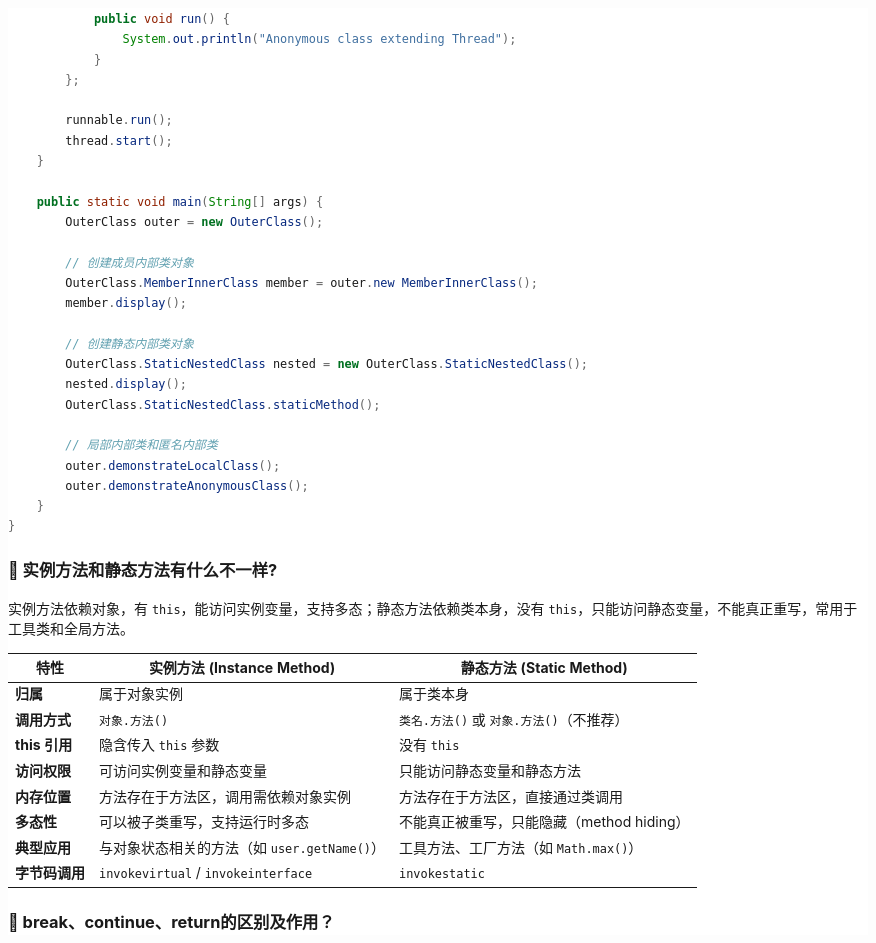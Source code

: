 ```java
            public void run() {
                System.out.println("Anonymous class extending Thread");
            }
        };
        
        runnable.run();
        thread.start();
    }
    
    public static void main(String[] args) {
        OuterClass outer = new OuterClass();
        
        // 创建成员内部类对象
        OuterClass.MemberInnerClass member = outer.new MemberInnerClass();
        member.display();
        
        // 创建静态内部类对象
        OuterClass.StaticNestedClass nested = new OuterClass.StaticNestedClass();
        nested.display();
        OuterClass.StaticNestedClass.staticMethod();
        
        // 局部内部类和匿名内部类
        outer.demonstrateLocalClass();
        outer.demonstrateAnonymousClass();
    }
}
```



### 🎯 实例方法和静态方法有什么不一样?

实例方法依赖对象，有 `this`，能访问实例变量，支持多态；静态方法依赖类本身，没有 `this`，只能访问静态变量，不能真正重写，常用于工具类和全局方法。

| 特性           | 实例方法 (Instance Method)                  | 静态方法 (Static Method)                  |
| -------------- | ------------------------------------------- | ----------------------------------------- |
| **归属**       | 属于对象实例                                | 属于类本身                                |
| **调用方式**   | `对象.方法()`                               | `类名.方法()` 或 `对象.方法()`（不推荐）  |
| **this 引用**  | 隐含传入 `this` 参数                        | 没有 `this`                               |
| **访问权限**   | 可访问实例变量和静态变量                    | 只能访问静态变量和静态方法                |
| **内存位置**   | 方法存在于方法区，调用需依赖对象实例        | 方法存在于方法区，直接通过类调用          |
| **多态性**     | 可以被子类重写，支持运行时多态              | 不能真正被重写，只能隐藏（method hiding） |
| **典型应用**   | 与对象状态相关的方法（如 `user.getName()`） | 工具方法、工厂方法（如 `Math.max()`）     |
| **字节码调用** | `invokevirtual` / `invokeinterface`         | `invokestatic`                            |



### 🎯 break、continue、return的区别及作用？
